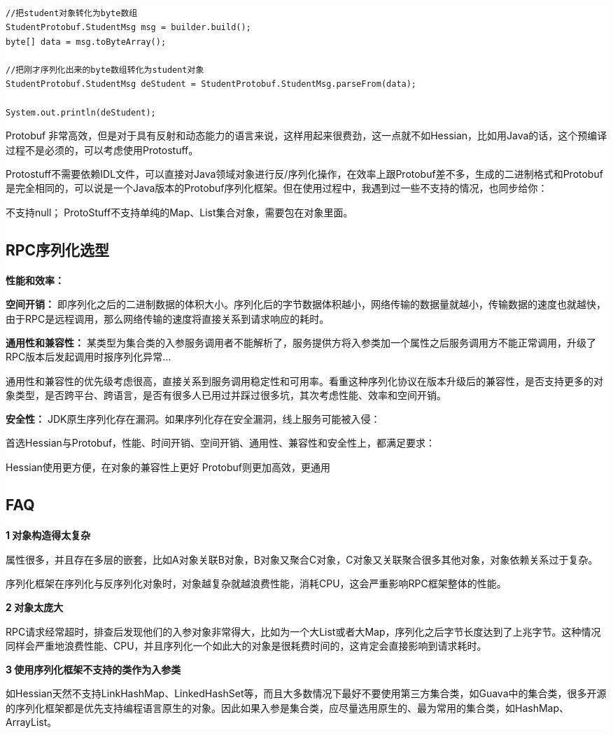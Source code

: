 ```
//把student对象转化为byte数组
StudentProtobuf.StudentMsg msg = builder.build();
byte[] data = msg.toByteArray();

//把刚才序列化出来的byte数组转化为student对象
StudentProtobuf.StudentMsg deStudent = StudentProtobuf.StudentMsg.parseFrom(data);

System.out.println(deStudent);
```

Protobuf 非常高效，但是对于具有反射和动态能力的语言来说，这样用起来很费劲，这一点就不如Hessian，比如用Java的话，这个预编译过程不是必须的，可以考虑使用Protostuff。

Protostuff不需要依赖IDL文件，可以直接对Java领域对象进行反/序列化操作，在效率上跟Protobuf差不多，生成的二进制格式和Protobuf是完全相同的，可以说是一个Java版本的Protobuf序列化框架。但在使用过程中，我遇到过一些不支持的情况，也同步给你：

不支持null；
ProtoStuff不支持单纯的Map、List集合对象，需要包在对象里面。

## RPC序列化选型

**性能和效率：**

**空间开销：**
即序列化之后的二进制数据的体积大小。序列化后的字节数据体积越小，网络传输的数据量就越小，传输数据的速度也就越快，由于RPC是远程调用，那么网络传输的速度将直接关系到请求响应的耗时。

**通用性和兼容性：**
某类型为集合类的入参服务调用者不能解析了，服务提供方将入参类加一个属性之后服务调用方不能正常调用，升级了RPC版本后发起调用时报序列化异常…

通用性和兼容性的优先级考虑很高，直接关系到服务调用稳定性和可用率。看重这种序列化协议在版本升级后的兼容性，是否支持更多的对象类型，是否跨平台、跨语言，是否有很多人已用过并踩过很多坑，其次考虑性能、效率和空间开销。

**安全性：**
JDK原生序列化存在漏洞。如果序列化存在安全漏洞，线上服务可能被入侵：



首选Hessian与Protobuf，性能、时间开销、空间开销、通用性、兼容性和安全性上，都满足要求：

Hessian使用更方便，在对象的兼容性上更好
Protobuf则更加高效，更通用

## FAQ
**1 对象构造得太复杂**

属性很多，并且存在多层的嵌套，比如A对象关联B对象，B对象又聚合C对象，C对象又关联聚合很多其他对象，对象依赖关系过于复杂。

序列化框架在序列化与反序列化对象时，对象越复杂就越浪费性能，消耗CPU，这会严重影响RPC框架整体的性能。

**2 对象太庞大**

RPC请求经常超时，排查后发现他们的入参对象非常得大，比如为一个大List或者大Map，序列化之后字节长度达到了上兆字节。这种情况同样会严重地浪费性能、CPU，并且序列化一个如此大的对象是很耗费时间的，这肯定会直接影响到请求耗时。

**3 使用序列化框架不支持的类作为入参类**

如Hessian天然不支持LinkHashMap、LinkedHashSet等，而且大多数情况下最好不要使用第三方集合类，如Guava中的集合类，很多开源的序列化框架都是优先支持编程语言原生的对象。因此如果入参是集合类，应尽量选用原生的、最为常用的集合类，如HashMap、ArrayList。
